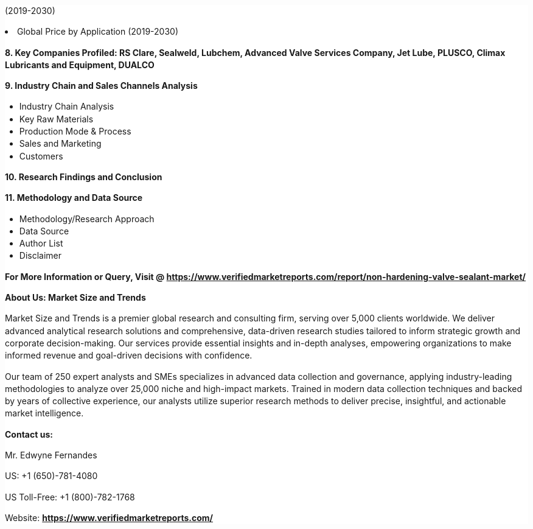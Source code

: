 (2019-2030)</li><li>Global Price by Application (2019-2030)</li></ul><p><strong>8. Key Companies Profiled: RS Clare, Sealweld, Lubchem, Advanced Valve Services Company, Jet Lube, PLUSCO, Climax Lubricants and Equipment, DUALCO</strong></p><p><strong>9. Industry Chain and Sales Channels Analysis</strong></p><ul><li>Industry Chain Analysis</li><li>Key Raw Materials</li><li>Production Mode &amp; Process</li><li>Sales and Marketing</li><li>Customers</li></ul><p><strong>10. Research Findings and Conclusion</strong></p><p><strong>11. Methodology and Data Source</strong></p><ul><li>Methodology/Research Approach</li><li>Data Source</li><li>Author List</li><li>Disclaimer</li></ul></p><p><strong>For More Information or Query, Visit @ <a href="https://www.verifiedmarketreports.com/report/non-hardening-valve-sealant-market/">https://www.verifiedmarketreports.com/report/non-hardening-valve-sealant-market/</a></strong></p><p><strong>About Us: Market Size and Trends</strong></p><p>Market Size and Trends is a premier global research and consulting firm, serving over 5,000 clients worldwide. We deliver advanced analytical research solutions and comprehensive, data-driven research studies tailored to inform strategic growth and corporate decision-making. Our services provide essential insights and in-depth analyses, empowering organizations to make informed revenue and goal-driven decisions with confidence.</p><p>Our team of 250 expert analysts and SMEs specializes in advanced data collection and governance, applying industry-leading methodologies to analyze over 25,000 niche and high-impact markets. Trained in modern data collection techniques and backed by years of collective experience, our analysts utilize superior research methods to deliver precise, insightful, and actionable market intelligence.</p><p><strong>Contact us:</strong></p><p>Mr. Edwyne Fernandes</p><p>US: +1 (650)-781-4080</p><p>US Toll-Free: +1 (800)-782-1768</p><p>Website: <strong><a href="https://www.verifiedmarketreports.com/">https://www.verifiedmarketreports.com/</a></strong></p>
